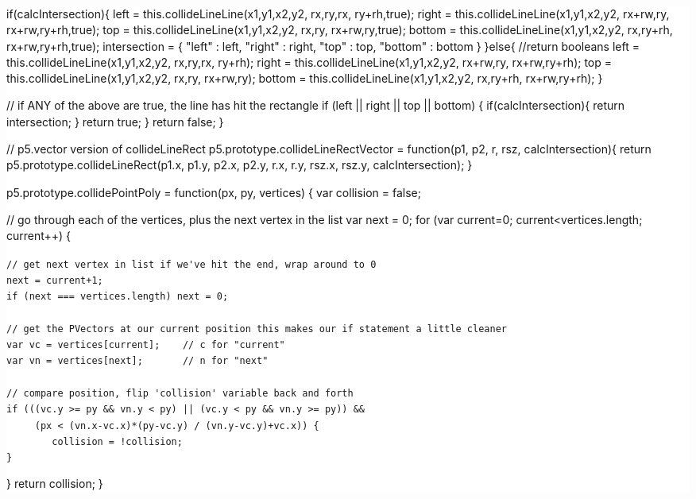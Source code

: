   if(calcIntersection){
     left =   this.collideLineLine(x1,y1,x2,y2, rx,ry,rx, ry+rh,true);
     right =  this.collideLineLine(x1,y1,x2,y2, rx+rw,ry, rx+rw,ry+rh,true);
     top =    this.collideLineLine(x1,y1,x2,y2, rx,ry, rx+rw,ry,true);
     bottom = this.collideLineLine(x1,y1,x2,y2, rx,ry+rh, rx+rw,ry+rh,true);
     intersection = {
        "left" : left,
        "right" : right,
        "top" : top,
        "bottom" : bottom
    }
  }else{
    //return booleans
     left =   this.collideLineLine(x1,y1,x2,y2, rx,ry,rx, ry+rh);
     right =  this.collideLineLine(x1,y1,x2,y2, rx+rw,ry, rx+rw,ry+rh);
     top =    this.collideLineLine(x1,y1,x2,y2, rx,ry, rx+rw,ry);
     bottom = this.collideLineLine(x1,y1,x2,y2, rx,ry+rh, rx+rw,ry+rh);
  }

  // if ANY of the above are true, the line has hit the rectangle
  if (left || right || top || bottom) {
    if(calcIntersection){
      return intersection;
    }
    return true;
  }
  return false;
}

// p5.vector version of collideLineRect
p5.prototype.collideLineRectVector = function(p1, p2, r, rsz, calcIntersection){
  return p5.prototype.collideLineRect(p1.x, p1.y, p2.x, p2.y, r.x, r.y, rsz.x, rsz.y, calcIntersection);
}

p5.prototype.collidePointPoly = function(px, py, vertices) {
  var collision = false;

  // go through each of the vertices, plus the next vertex in the list
  var next = 0;
  for (var current=0; current<vertices.length; current++) {

    // get next vertex in list if we've hit the end, wrap around to 0
    next = current+1;
    if (next === vertices.length) next = 0;

    // get the PVectors at our current position this makes our if statement a little cleaner
    var vc = vertices[current];    // c for "current"
    var vn = vertices[next];       // n for "next"

    // compare position, flip 'collision' variable back and forth
    if (((vc.y >= py && vn.y < py) || (vc.y < py && vn.y >= py)) &&
         (px < (vn.x-vc.x)*(py-vc.y) / (vn.y-vc.y)+vc.x)) {
            collision = !collision;
    }
  }
  return collision;
}
